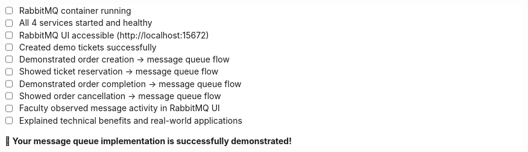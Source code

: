 - [ ] RabbitMQ container running
- [ ] All 4 services started and healthy
- [ ] RabbitMQ UI accessible (http://localhost:15672)
- [ ] Created demo tickets successfully
- [ ] Demonstrated order creation → message queue flow
- [ ] Showed ticket reservation → message queue flow
- [ ] Demonstrated order completion → message queue flow
- [ ] Showed order cancellation → message queue flow
- [ ] Faculty observed message activity in RabbitMQ UI
- [ ] Explained technical benefits and real-world applications

**🎊 Your message queue implementation is successfully demonstrated!**
